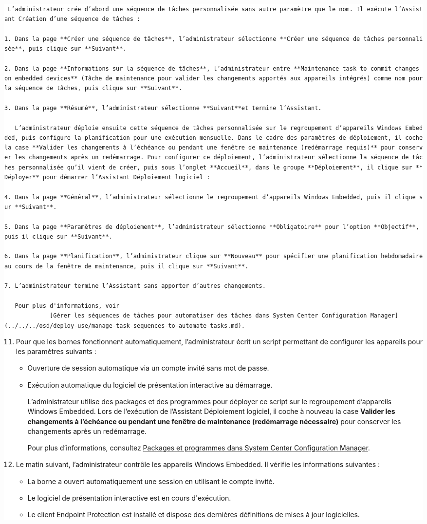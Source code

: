      L’administrateur crée d’abord une séquence de tâches personnalisée sans autre paramètre que le nom. Il exécute l’Assistant Création d’une séquence de tâches :  

    1. Dans la page **Créer une séquence de tâches**, l’administrateur sélectionne **Créer une séquence de tâches personnalisée**, puis clique sur **Suivant**.  

    2. Dans la page **Informations sur la séquence de tâches**, l’administrateur entre **Maintenance task to commit changes on embedded devices** (Tâche de maintenance pour valider les changements apportés aux appareils intégrés) comme nom pour la séquence de tâches, puis clique sur **Suivant**.  

    3. Dans la page **Résumé**, l’administrateur sélectionne **Suivant**et termine l’Assistant.  

       L’administrateur déploie ensuite cette séquence de tâches personnalisée sur le regroupement d’appareils Windows Embedded, puis configure la planification pour une exécution mensuelle. Dans le cadre des paramètres de déploiement, il coche la case **Valider les changements à l’échéance ou pendant une fenêtre de maintenance (redémarrage requis)** pour conserver les changements après un redémarrage. Pour configurer ce déploiement, l’administrateur sélectionne la séquence de tâches personnalisée qu’il vient de créer, puis sous l’onglet **Accueil**, dans le groupe **Déploiement**, il clique sur **Déployer** pour démarrer l’Assistant Déploiement logiciel :  

    4. Dans la page **Général**, l’administrateur sélectionne le regroupement d’appareils Windows Embedded, puis il clique sur **Suivant**.  

    5. Dans la page **Paramètres de déploiement**, l’administrateur sélectionne **Obligatoire** pour l’option **Objectif**, puis il clique sur **Suivant**.  

    6. Dans la page **Planification**, l’administrateur clique sur **Nouveau** pour spécifier une planification hebdomadaire au cours de la fenêtre de maintenance, puis il clique sur **Suivant**.  

    7. L’administrateur termine l’Assistant sans apporter d’autres changements.  

       Pour plus d'informations, voir  
                 [Gérer les séquences de tâches pour automatiser des tâches dans System Center Configuration Manager](../../../osd/deploy-use/manage-task-sequences-to-automate-tasks.md).  

11. Pour que les bornes fonctionnent automatiquement, l’administrateur écrit un script permettant de configurer les appareils pour les paramètres suivants :  

    - Ouverture de session automatique via un compte invité sans mot de passe.  

    - Exécution automatique du logiciel de présentation interactive au démarrage.  

      L’administrateur utilise des packages et des programmes pour déployer ce script sur le regroupement d’appareils Windows Embedded. Lors de l’exécution de l’Assistant Déploiement logiciel, il coche à nouveau la case **Valider les changements à l’échéance ou pendant une fenêtre de maintenance (redémarrage nécessaire)** pour conserver les changements après un redémarrage.  

      Pour plus d’informations, consultez [Packages et programmes dans System Center Configuration Manager](../../../apps/deploy-use/packages-and-programs.md).  

12. Le matin suivant, l’administrateur contrôle les appareils Windows Embedded. Il vérifie les informations suivantes :  

    - La borne a ouvert automatiquement une session en utilisant le compte invité.  

    - Le logiciel de présentation interactive est en cours d'exécution.  

    - Le client Endpoint Protection est installé et dispose des dernières définitions de mises à jour logicielles.  
